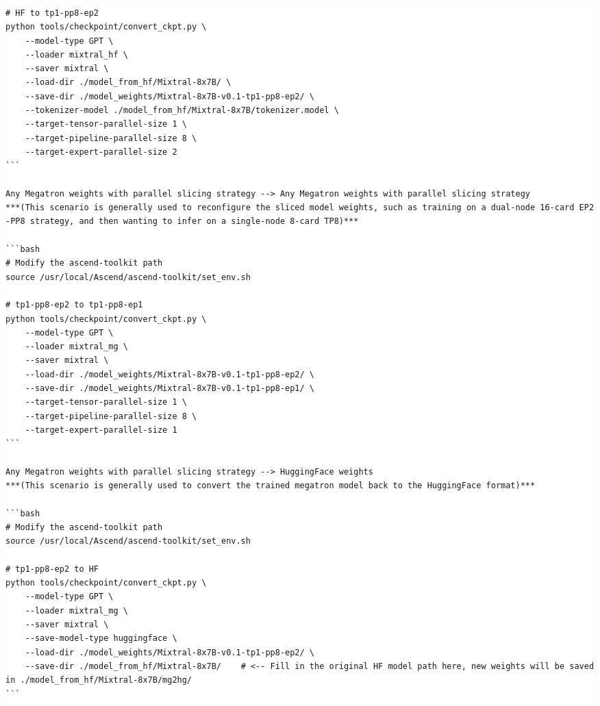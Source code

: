     # HF to tp1-pp8-ep2
    python tools/checkpoint/convert_ckpt.py \
        --model-type GPT \
        --loader mixtral_hf \
        --saver mixtral \
        --load-dir ./model_from_hf/Mixtral-8x7B/ \
        --save-dir ./model_weights/Mixtral-8x7B-v0.1-tp1-pp8-ep2/ \
        --tokenizer-model ./model_from_hf/Mixtral-8x7B/tokenizer.model \
        --target-tensor-parallel-size 1 \
        --target-pipeline-parallel-size 8 \
        --target-expert-parallel-size 2
    ```

    Any Megatron weights with parallel slicing strategy --> Any Megatron weights with parallel slicing strategy
    ***(This scenario is generally used to reconfigure the sliced model weights, such as training on a dual-node 16-card EP2-PP8 strategy, and then wanting to infer on a single-node 8-card TP8)***

    ```bash
    # Modify the ascend-toolkit path
    source /usr/local/Ascend/ascend-toolkit/set_env.sh

    # tp1-pp8-ep2 to tp1-pp8-ep1
    python tools/checkpoint/convert_ckpt.py \
        --model-type GPT \
        --loader mixtral_mg \
        --saver mixtral \
        --load-dir ./model_weights/Mixtral-8x7B-v0.1-tp1-pp8-ep2/ \
        --save-dir ./model_weights/Mixtral-8x7B-v0.1-tp1-pp8-ep1/ \
        --target-tensor-parallel-size 1 \
        --target-pipeline-parallel-size 8 \
        --target-expert-parallel-size 1 
    ```

    Any Megatron weights with parallel slicing strategy --> HuggingFace weights
    ***(This scenario is generally used to convert the trained megatron model back to the HuggingFace format)***

    ```bash
    # Modify the ascend-toolkit path
    source /usr/local/Ascend/ascend-toolkit/set_env.sh

    # tp1-pp8-ep2 to HF
    python tools/checkpoint/convert_ckpt.py \
        --model-type GPT \
        --loader mixtral_mg \
        --saver mixtral \
        --save-model-type huggingface \
        --load-dir ./model_weights/Mixtral-8x7B-v0.1-tp1-pp8-ep2/ \
        --save-dir ./model_from_hf/Mixtral-8x7B/    # <-- Fill in the original HF model path here, new weights will be saved in ./model_from_hf/Mixtral-8x7B/mg2hg/
    ```
